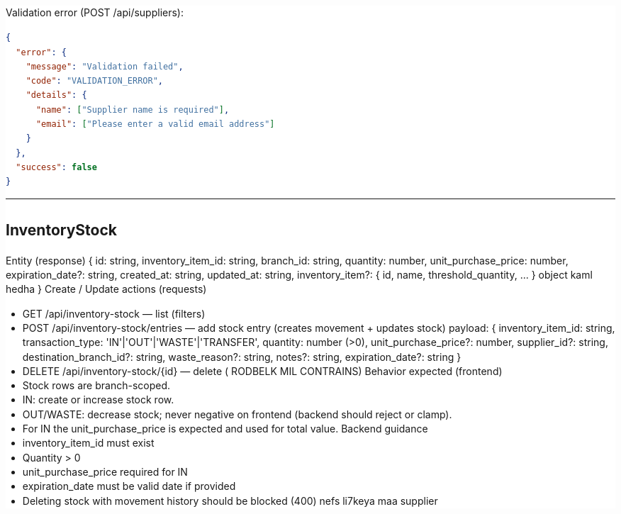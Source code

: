 Validation error (POST /api/suppliers):
```json
{
  "error": {
    "message": "Validation failed",
    "code": "VALIDATION_ERROR",
    "details": {
      "name": ["Supplier name is required"],
      "email": ["Please enter a valid email address"]
    }
  },
  "success": false
}
```

---

## InventoryStock
Entity (response)
{
  id: string,
  inventory_item_id: string,
  branch_id: string, 
  quantity: number,
  unit_purchase_price: number,
  expiration_date?: string,
  created_at: string,
  updated_at: string,
  inventory_item?: { id, name, threshold_quantity, ... } object kaml hedha
}
Create / Update actions (requests)
- GET /api/inventory-stock — list (filters)
- POST /api/inventory-stock/entries — add stock entry (creates movement + updates stock)
  payload:
  {
    inventory_item_id: string,
    transaction_type: 'IN'|'OUT'|'WASTE'|'TRANSFER',
    quantity: number (>0),
    unit_purchase_price?: number,
    supplier_id?: string,
    destination_branch_id?: string,
    waste_reason?: string,
    notes?: string,
    expiration_date?: string
  }
- DELETE /api/inventory-stock/{id} — delete ( RODBELK MIL CONTRAINS)
Behavior expected (frontend)
- Stock rows are branch-scoped.
- IN: create or increase stock row.
- OUT/WASTE: decrease stock; never negative on frontend (backend should reject or clamp).
- For IN the unit_purchase_price is expected and used for total value.
Backend guidance
- inventory_item_id must exist
- Quantity > 0
- unit_purchase_price required for IN
- expiration_date must be valid date if provided
- Deleting stock with movement history should be blocked (400) nefs li7keya maa supplier

